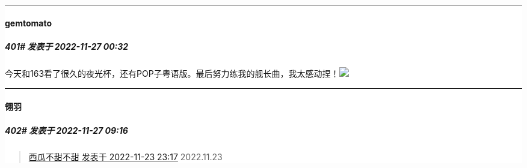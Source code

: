

*****

####  gemtomato  
##### 401#       发表于 2022-11-27 00:32

今天和163看了很久的夜光杯，还有POP子粤语版。最后努力练我的舰长曲，我太感动捏！<img src="https://static.saraba1st.com/image/smiley/face2017/140.png" referrerpolicy="no-referrer">



*****

####  翎羽  
##### 402#       发表于 2022-11-27 09:16

<blockquote><a href="httphttps://bbs.saraba1st.com/2b/forum.php?mod=redirect&amp;goto=findpost&amp;pid=58580426&amp;ptid=2081905" target="_blank">西瓜不甜不甜 发表于 2022-11-23 23:17</a>
2022.11.23

